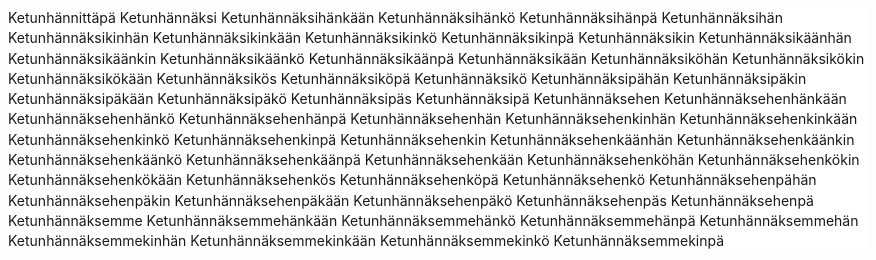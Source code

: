 Ketunhännittäpä
Ketunhännäksi
Ketunhännäksihänkään
Ketunhännäksihänkö
Ketunhännäksihänpä
Ketunhännäksihän
Ketunhännäksikinhän
Ketunhännäksikinkään
Ketunhännäksikinkö
Ketunhännäksikinpä
Ketunhännäksikin
Ketunhännäksikäänhän
Ketunhännäksikäänkin
Ketunhännäksikäänkö
Ketunhännäksikäänpä
Ketunhännäksikään
Ketunhännäksiköhän
Ketunhännäksikökin
Ketunhännäksikökään
Ketunhännäksikös
Ketunhännäksiköpä
Ketunhännäksikö
Ketunhännäksipähän
Ketunhännäksipäkin
Ketunhännäksipäkään
Ketunhännäksipäkö
Ketunhännäksipäs
Ketunhännäksipä
Ketunhännäksehen
Ketunhännäksehenhänkään
Ketunhännäksehenhänkö
Ketunhännäksehenhänpä
Ketunhännäksehenhän
Ketunhännäksehenkinhän
Ketunhännäksehenkinkään
Ketunhännäksehenkinkö
Ketunhännäksehenkinpä
Ketunhännäksehenkin
Ketunhännäksehenkäänhän
Ketunhännäksehenkäänkin
Ketunhännäksehenkäänkö
Ketunhännäksehenkäänpä
Ketunhännäksehenkään
Ketunhännäksehenköhän
Ketunhännäksehenkökin
Ketunhännäksehenkökään
Ketunhännäksehenkös
Ketunhännäksehenköpä
Ketunhännäksehenkö
Ketunhännäksehenpähän
Ketunhännäksehenpäkin
Ketunhännäksehenpäkään
Ketunhännäksehenpäkö
Ketunhännäksehenpäs
Ketunhännäksehenpä
Ketunhännäksemme
Ketunhännäksemmehänkään
Ketunhännäksemmehänkö
Ketunhännäksemmehänpä
Ketunhännäksemmehän
Ketunhännäksemmekinhän
Ketunhännäksemmekinkään
Ketunhännäksemmekinkö
Ketunhännäksemmekinpä